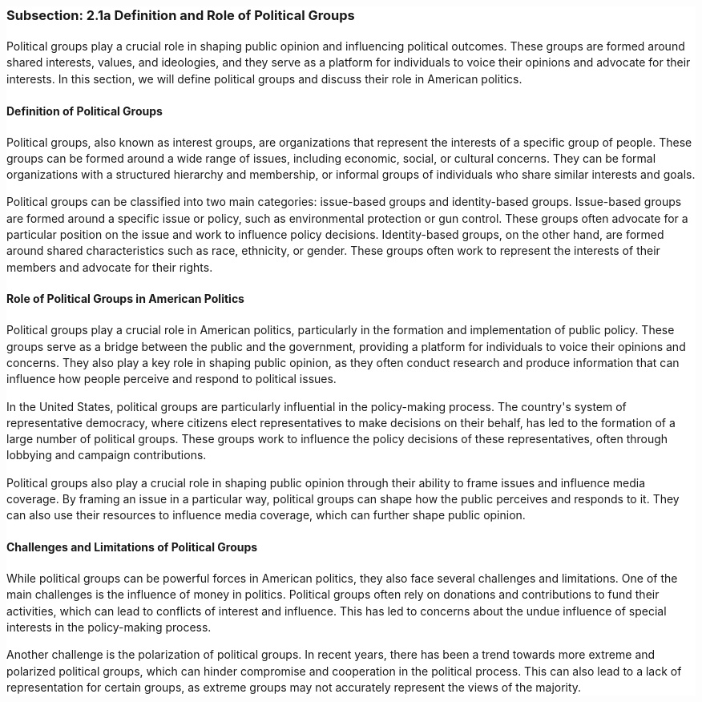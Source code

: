 


### Subsection: 2.1a Definition and Role of Political Groups

Political groups play a crucial role in shaping public opinion and influencing political outcomes. These groups are formed around shared interests, values, and ideologies, and they serve as a platform for individuals to voice their opinions and advocate for their interests. In this section, we will define political groups and discuss their role in American politics.

#### Definition of Political Groups

Political groups, also known as interest groups, are organizations that represent the interests of a specific group of people. These groups can be formed around a wide range of issues, including economic, social, or cultural concerns. They can be formal organizations with a structured hierarchy and membership, or informal groups of individuals who share similar interests and goals.

Political groups can be classified into two main categories: issue-based groups and identity-based groups. Issue-based groups are formed around a specific issue or policy, such as environmental protection or gun control. These groups often advocate for a particular position on the issue and work to influence policy decisions. Identity-based groups, on the other hand, are formed around shared characteristics such as race, ethnicity, or gender. These groups often work to represent the interests of their members and advocate for their rights.

#### Role of Political Groups in American Politics

Political groups play a crucial role in American politics, particularly in the formation and implementation of public policy. These groups serve as a bridge between the public and the government, providing a platform for individuals to voice their opinions and concerns. They also play a key role in shaping public opinion, as they often conduct research and produce information that can influence how people perceive and respond to political issues.

In the United States, political groups are particularly influential in the policy-making process. The country's system of representative democracy, where citizens elect representatives to make decisions on their behalf, has led to the formation of a large number of political groups. These groups work to influence the policy decisions of these representatives, often through lobbying and campaign contributions.

Political groups also play a crucial role in shaping public opinion through their ability to frame issues and influence media coverage. By framing an issue in a particular way, political groups can shape how the public perceives and responds to it. They can also use their resources to influence media coverage, which can further shape public opinion.

#### Challenges and Limitations of Political Groups

While political groups can be powerful forces in American politics, they also face several challenges and limitations. One of the main challenges is the influence of money in politics. Political groups often rely on donations and contributions to fund their activities, which can lead to conflicts of interest and influence. This has led to concerns about the undue influence of special interests in the policy-making process.

Another challenge is the polarization of political groups. In recent years, there has been a trend towards more extreme and polarized political groups, which can hinder compromise and cooperation in the political process. This can also lead to a lack of representation for certain groups, as extreme groups may not accurately represent the views of the majority.
